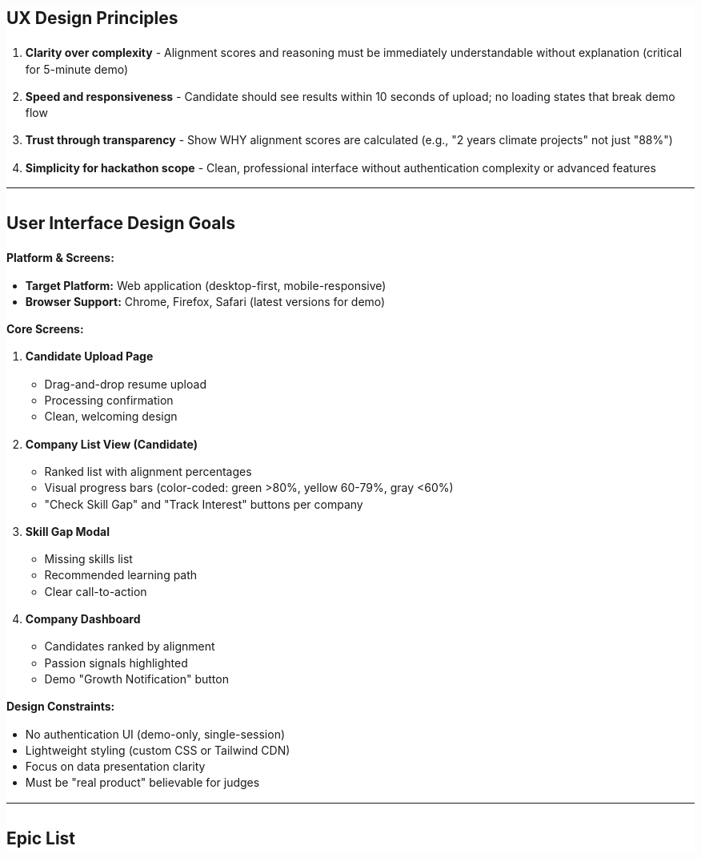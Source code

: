 
## UX Design Principles

1. **Clarity over complexity** - Alignment scores and reasoning must be immediately understandable without explanation (critical for 5-minute demo)

2. **Speed and responsiveness** - Candidate should see results within 10 seconds of upload; no loading states that break demo flow

3. **Trust through transparency** - Show WHY alignment scores are calculated (e.g., "2 years climate projects" not just "88%")

4. **Simplicity for hackathon scope** - Clean, professional interface without authentication complexity or advanced features

---

## User Interface Design Goals

**Platform & Screens:**

- **Target Platform:** Web application (desktop-first, mobile-responsive)
- **Browser Support:** Chrome, Firefox, Safari (latest versions for demo)

**Core Screens:**

1. **Candidate Upload Page**
   - Drag-and-drop resume upload
   - Processing confirmation
   - Clean, welcoming design

2. **Company List View (Candidate)**
   - Ranked list with alignment percentages
   - Visual progress bars (color-coded: green >80%, yellow 60-79%, gray <60%)
   - "Check Skill Gap" and "Track Interest" buttons per company

3. **Skill Gap Modal**
   - Missing skills list
   - Recommended learning path
   - Clear call-to-action

4. **Company Dashboard**
   - Candidates ranked by alignment
   - Passion signals highlighted
   - Demo "Growth Notification" button

**Design Constraints:**

- No authentication UI (demo-only, single-session)
- Lightweight styling (custom CSS or Tailwind CDN)
- Focus on data presentation clarity
- Must be "real product" believable for judges

---

## Epic List
